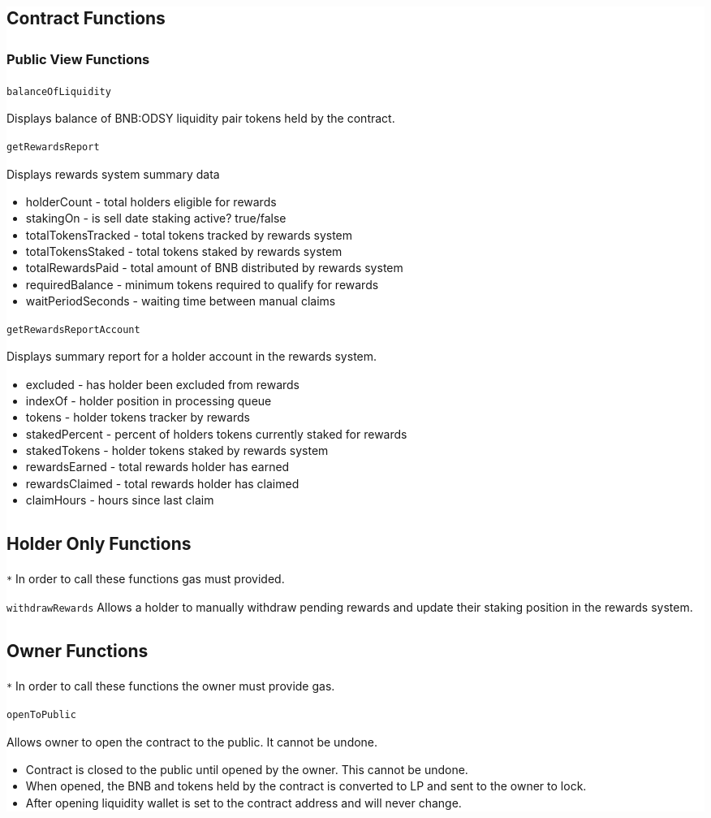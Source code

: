 ## Contract Functions

### Public View Functions

`balanceOfLiquidity`

Displays balance of BNB:ODSY liquidity pair tokens held by the contract.

`getRewardsReport`

Displays rewards system summary data

* holderCount - total holders eligible for rewards
* stakingOn - is sell date staking active? true/false
* totalTokensTracked - total tokens tracked by rewards system
* totalTokensStaked - total tokens staked by rewards system
* totalRewardsPaid - total amount of BNB distributed by rewards system
* requiredBalance - minimum tokens required to qualify for rewards
* waitPeriodSeconds - waiting time between manual claims

`getRewardsReportAccount`

Displays summary report for a holder account in the rewards system.

* excluded - has holder been excluded from rewards
* indexOf - holder position in processing queue
* tokens - holder tokens tracker by rewards
* stakedPercent - percent of holders tokens currently staked for rewards
* stakedTokens - holder tokens staked by rewards system
* rewardsEarned - total rewards holder has earned
* rewardsClaimed - total rewards holder has claimed
* claimHours - hours since last claim

## Holder Only Functions

`*` In order to call these functions gas must provided.

`withdrawRewards`
Allows a holder to manually withdraw pending rewards and update their staking position in the rewards
system.

## Owner Functions

`*` In order to call these functions the owner must provide gas.

`openToPublic`

Allows owner to open the contract to the public. It cannot be undone.

* Contract is closed to the public until opened by the owner. This cannot be undone.
* When opened, the BNB and tokens held by the contract is converted to LP and sent to the owner to lock.
* After opening liquidity wallet is set to the contract address and will never change.
